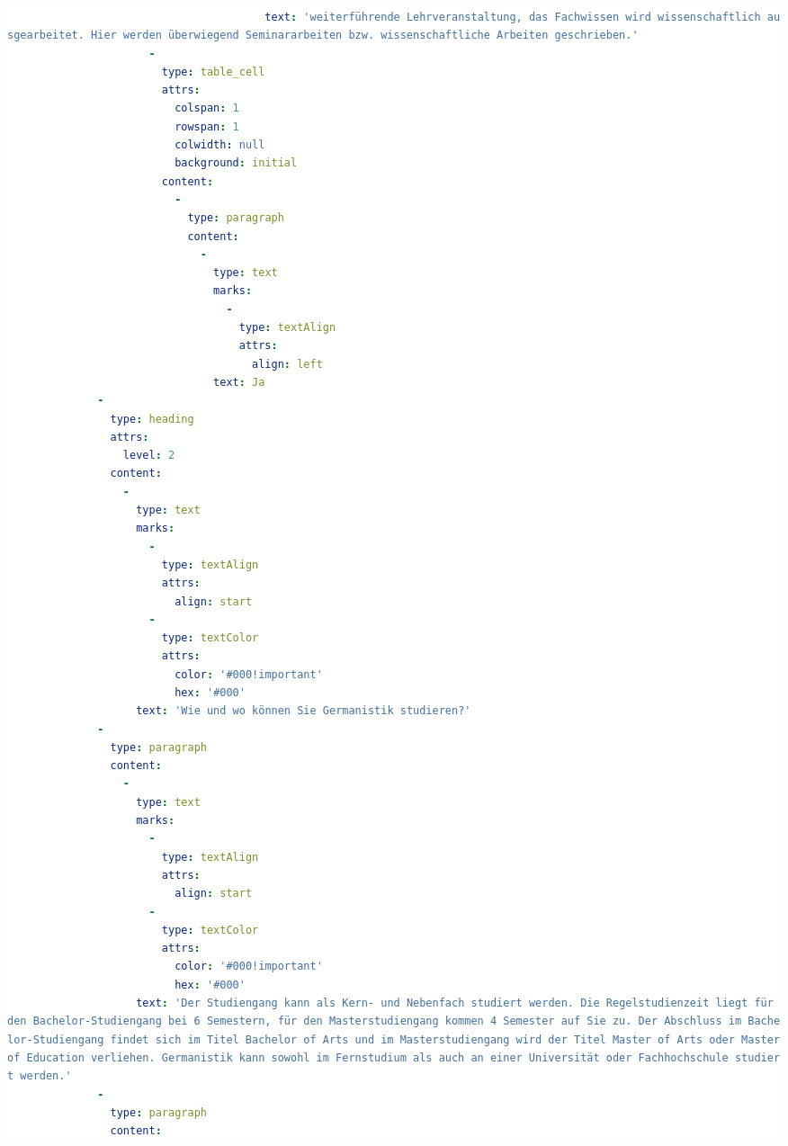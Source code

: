 ```yaml
                                        text: 'weiterführende Lehrveranstaltung, das Fachwissen wird wissenschaftlich ausgearbeitet. Hier werden überwiegend Seminararbeiten bzw. wissenschaftliche Arbeiten geschrieben.'
                      -
                        type: table_cell
                        attrs:
                          colspan: 1
                          rowspan: 1
                          colwidth: null
                          background: initial
                        content:
                          -
                            type: paragraph
                            content:
                              -
                                type: text
                                marks:
                                  -
                                    type: textAlign
                                    attrs:
                                      align: left
                                text: Ja
              -
                type: heading
                attrs:
                  level: 2
                content:
                  -
                    type: text
                    marks:
                      -
                        type: textAlign
                        attrs:
                          align: start
                      -
                        type: textColor
                        attrs:
                          color: '#000!important'
                          hex: '#000'
                    text: 'Wie und wo können Sie Germanistik studieren?'
              -
                type: paragraph
                content:
                  -
                    type: text
                    marks:
                      -
                        type: textAlign
                        attrs:
                          align: start
                      -
                        type: textColor
                        attrs:
                          color: '#000!important'
                          hex: '#000'
                    text: 'Der Studiengang kann als Kern- und Nebenfach studiert werden. Die Regelstudienzeit liegt für den Bachelor-Studiengang bei 6 Semestern, für den Masterstudiengang kommen 4 Semester auf Sie zu. Der Abschluss im Bachelor-Studiengang findet sich im Titel Bachelor of Arts und im Masterstudiengang wird der Titel Master of Arts oder Master of Education verliehen. Germanistik kann sowohl im Fernstudium als auch an einer Universität oder Fachhochschule studiert werden.'
              -
                type: paragraph
                content:
```